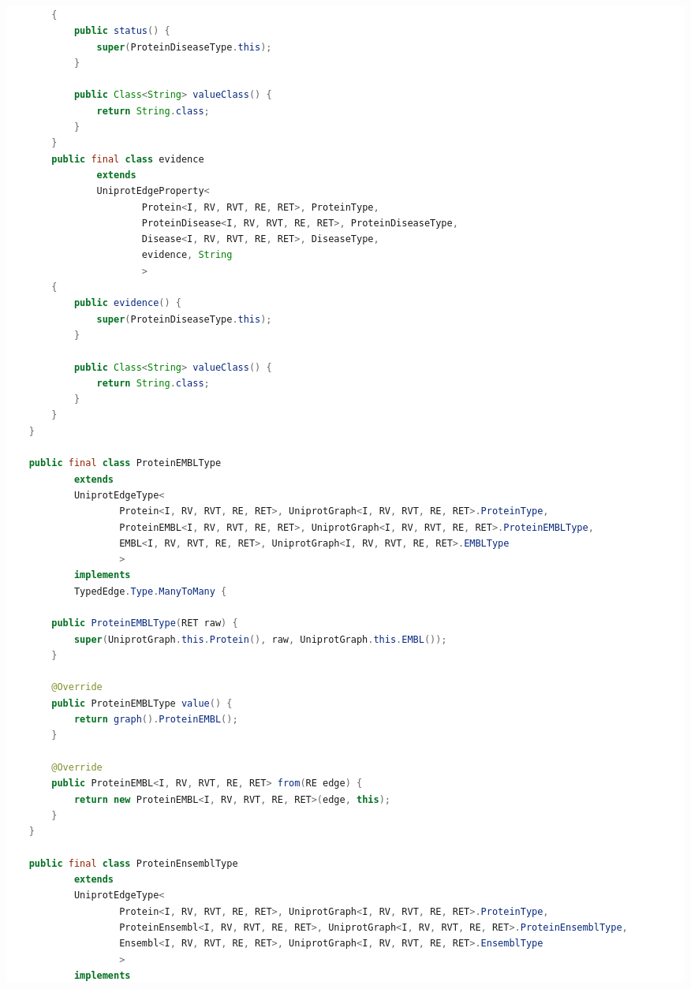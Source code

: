 ```java
		{
			public status() {
				super(ProteinDiseaseType.this);
			}

			public Class<String> valueClass() {
				return String.class;
			}
		}
		public final class evidence
				extends
				UniprotEdgeProperty<
						Protein<I, RV, RVT, RE, RET>, ProteinType,
						ProteinDisease<I, RV, RVT, RE, RET>, ProteinDiseaseType,
						Disease<I, RV, RVT, RE, RET>, DiseaseType,
						evidence, String
						>
		{
			public evidence() {
				super(ProteinDiseaseType.this);
			}

			public Class<String> valueClass() {
				return String.class;
			}
		}
	}

	public final class ProteinEMBLType
			extends
			UniprotEdgeType<
					Protein<I, RV, RVT, RE, RET>, UniprotGraph<I, RV, RVT, RE, RET>.ProteinType,
					ProteinEMBL<I, RV, RVT, RE, RET>, UniprotGraph<I, RV, RVT, RE, RET>.ProteinEMBLType,
					EMBL<I, RV, RVT, RE, RET>, UniprotGraph<I, RV, RVT, RE, RET>.EMBLType
					>
			implements
			TypedEdge.Type.ManyToMany {

		public ProteinEMBLType(RET raw) {
			super(UniprotGraph.this.Protein(), raw, UniprotGraph.this.EMBL());
		}

		@Override
		public ProteinEMBLType value() {
			return graph().ProteinEMBL();
		}

		@Override
		public ProteinEMBL<I, RV, RVT, RE, RET> from(RE edge) {
			return new ProteinEMBL<I, RV, RVT, RE, RET>(edge, this);
		}
	}

	public final class ProteinEnsemblType
			extends
			UniprotEdgeType<
					Protein<I, RV, RVT, RE, RET>, UniprotGraph<I, RV, RVT, RE, RET>.ProteinType,
					ProteinEnsembl<I, RV, RVT, RE, RET>, UniprotGraph<I, RV, RVT, RE, RET>.ProteinEnsemblType,
					Ensembl<I, RV, RVT, RE, RET>, UniprotGraph<I, RV, RVT, RE, RET>.EnsemblType
					>
			implements
```